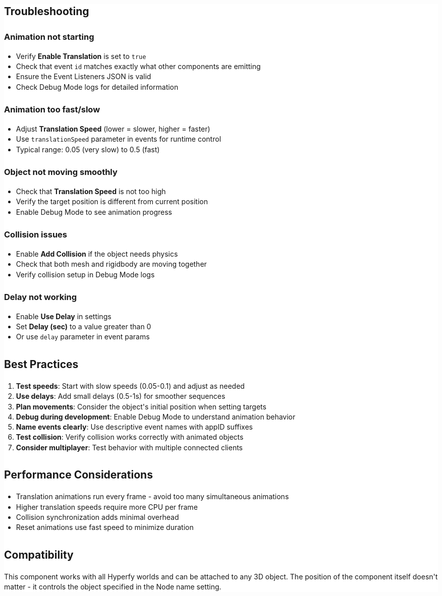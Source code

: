 ## Troubleshooting

### Animation not starting
- Verify **Enable Translation** is set to `true`
- Check that event `id` matches exactly what other components are emitting
- Ensure the Event Listeners JSON is valid
- Check Debug Mode logs for detailed information

### Animation too fast/slow
- Adjust **Translation Speed** (lower = slower, higher = faster)
- Use `translationSpeed` parameter in events for runtime control
- Typical range: 0.05 (very slow) to 0.5 (fast)

### Object not moving smoothly
- Check that **Translation Speed** is not too high
- Verify the target position is different from current position
- Enable Debug Mode to see animation progress

### Collision issues
- Enable **Add Collision** if the object needs physics
- Check that both mesh and rigidbody are moving together
- Verify collision setup in Debug Mode logs

### Delay not working
- Enable **Use Delay** in settings
- Set **Delay (sec)** to a value greater than 0
- Or use `delay` parameter in event params

## Best Practices

1. **Test speeds**: Start with slow speeds (0.05-0.1) and adjust as needed
2. **Use delays**: Add small delays (0.5-1s) for smoother sequences
3. **Plan movements**: Consider the object's initial position when setting targets
4. **Debug during development**: Enable Debug Mode to understand animation behavior
5. **Name events clearly**: Use descriptive event names with appID suffixes
6. **Test collision**: Verify collision works correctly with animated objects
7. **Consider multiplayer**: Test behavior with multiple connected clients

## Performance Considerations

- Translation animations run every frame - avoid too many simultaneous animations
- Higher translation speeds require more CPU per frame
- Collision synchronization adds minimal overhead
- Reset animations use fast speed to minimize duration

## Compatibility

This component works with all Hyperfy worlds and can be attached to any 3D object. The position of the component itself doesn't matter - it controls the object specified in the Node name setting.
